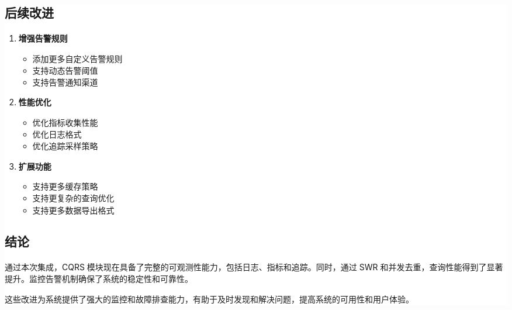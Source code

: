 ## 后续改进

1. **增强告警规则**
   - 添加更多自定义告警规则
   - 支持动态告警阈值
   - 支持告警通知渠道

2. **性能优化**
   - 优化指标收集性能
   - 优化日志格式
   - 优化追踪采样策略

3. **扩展功能**
   - 支持更多缓存策略
   - 支持更复杂的查询优化
   - 支持更多数据导出格式

## 结论

通过本次集成，CQRS 模块现在具备了完整的可观测性能力，包括日志、指标和追踪。同时，通过 SWR 和并发去重，查询性能得到了显著提升。监控告警机制确保了系统的稳定性和可靠性。

这些改进为系统提供了强大的监控和故障排查能力，有助于及时发现和解决问题，提高系统的可用性和用户体验。